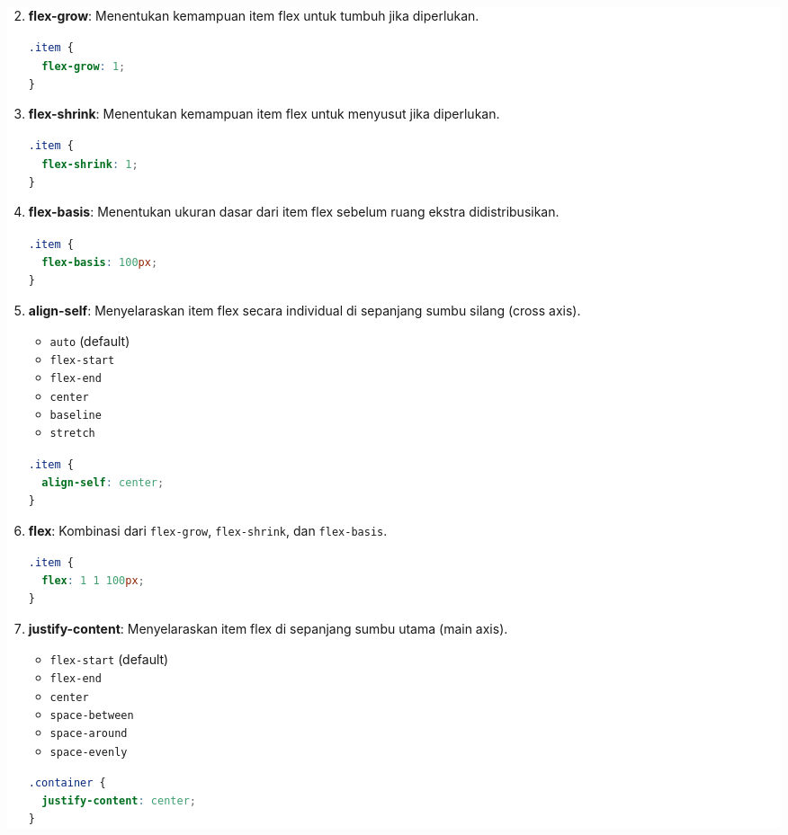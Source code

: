 2. **flex-grow**: Menentukan kemampuan item flex untuk tumbuh jika diperlukan.
    ```css
    .item {
      flex-grow: 1;
    }
    ```

3. **flex-shrink**: Menentukan kemampuan item flex untuk menyusut jika diperlukan.
    ```css
    .item {
      flex-shrink: 1;
    }
    ```

4. **flex-basis**: Menentukan ukuran dasar dari item flex sebelum ruang ekstra didistribusikan.
    ```css
    .item {
      flex-basis: 100px;
    }
    ```

5. **align-self**: Menyelaraskan item flex secara individual di sepanjang sumbu silang (cross axis).
    - `auto` (default)
    - `flex-start`
    - `flex-end`
    - `center`
    - `baseline`
    - `stretch`

    ```css
    .item {
      align-self: center;
    }
    ```

6. **flex**: Kombinasi dari `flex-grow`, `flex-shrink`, dan `flex-basis`.
    ```css
    .item {
      flex: 1 1 100px;
    }
    ```

3. **justify-content**: Menyelaraskan item flex di sepanjang sumbu utama (main axis).
    - `flex-start` (default)
    - `flex-end`
    - `center`
    - `space-between`
    - `space-around`
    - `space-evenly`

    ```css
    .container {
      justify-content: center;
    }
    ```
